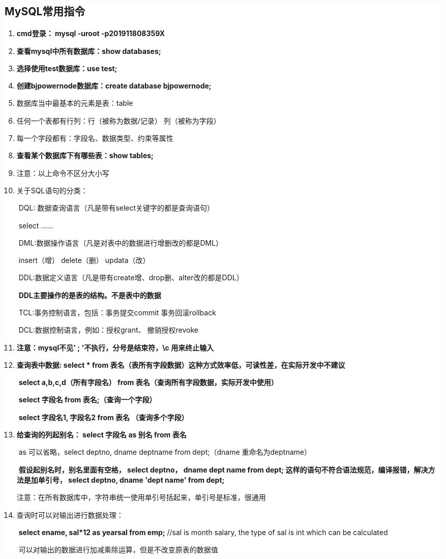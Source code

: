 ## MySQL常用指令

1. **cmd登录： mysql -uroot -p201911808359X**

2. **查看mysql中所有数据库：show databases;**

3. **选择使用test数据库：use test;**

4. **创建bjpowernode数据库：create database bjpowernode;**

5. 数据库当中最基本的元素是表：table

6. 任何一个表都有行列：行（被称为数据/记录） 列（被称为字段）

7. 每一个字段都有：字段名、数据类型、约束等属性

8. **查看某个数据库下有哪些表：show tables;**

9. 注意：以上命令不区分大小写

10. 关于SQL语句的分类：

    ​	DQL: 数据查询语言（凡是带有select关键字的都是查询语句）

    ​			select ......

    ​	DML:数据操作语言（凡是对表中的数据进行增删改的都是DML）

    ​			insert（增） delete（删） updata（改）

    ​	DDL:数据定义语言（凡是带有create增、drop删、alter改的都是DDL）

    ​			**DDL主要操作的是表的结构。不是表中的数据**

    ​	TCL:事务控制语言，包括：事务提交commit    事务回滚rollback

    ​	DCL:数据控制语言，例如：授权grant、 撤销授权revoke

11. **注意：mysql不见' ;  '不执行，分号是结束符，\c 用来终止输入**

12. **查询表中数据:   select * from 表名（表所有字段数据）这种方式效率低，可读性差，在实际开发中不建议**

    ​							**select a,b,c,d（所有字段名） from 表名（查询所有字段数据，实际开发中使用）**

    ​						   **select 字段名 from 表名;（查询一个字段）**

    ​							**select 字段名1, 字段名2 from 表名 （查询多个字段）**

13. **给查询的列起别名： select 字段名 as 别名 from 表名** 

    ​									as 可以省略，select deptno, dname deptname from dept;（dname 重命名为deptname）

    ​									**假设起别名时，别名里面有空格， select deptno， dname dept name from dept; 这样的语句不符合语法规范，编译报错，解决方法是加单引号， select deptno, dname 'dept name' from dept;** 

    ​									注意：在所有数据库中，字符串统一使用单引号括起来，单引号是标准，很通用

14. 查询时可以对输出进行数据处理：

    ​		**select ename, sal*12 as yearsal from emp;**         //sal is month salary, the type of sal is 		int which can be calculated  

    ​		可以对输出的数据进行加减乘除运算，但是不改变原表的数据值
